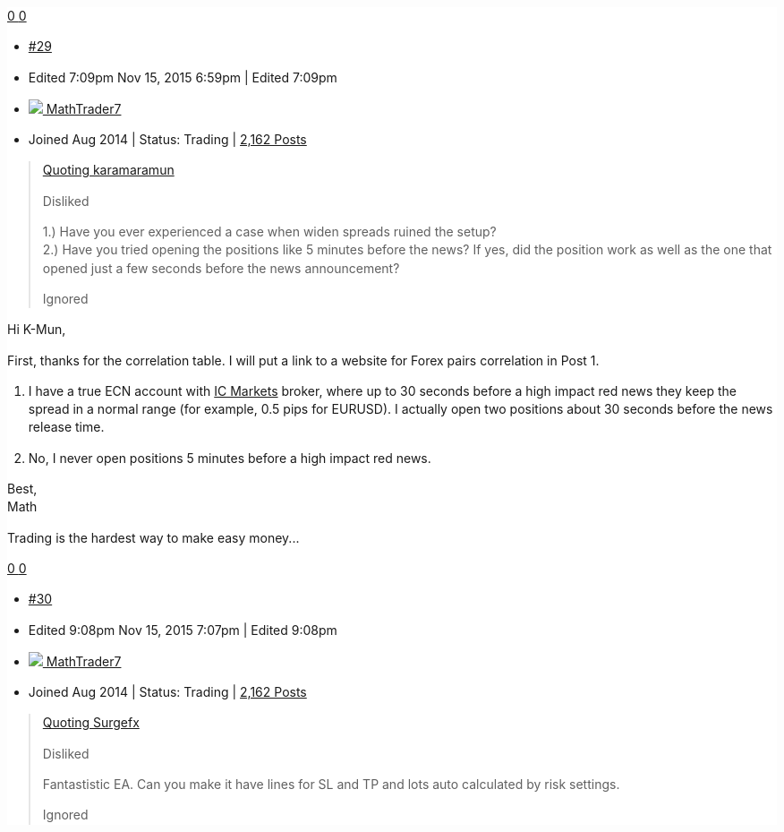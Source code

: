 [0 ](javascript:void\(0\);) [0 ](javascript:void\(0\);)

  * [#29](/thread/post/8592563#post8592563 "Post Permalink")

  * Edited 7:09pm  Nov 15, 2015 6:59pm | Edited 7:09pm 

  * [![](https://assets.faireconomy.media/nfs/customavatars/thumbs/medium/avatar380581_2.gif) MathTrader7](mathtrader7)

  * Joined Aug 2014 | Status: Trading | [2,162 Posts](/search?do=process&provider=Member&searchuser=380581)

> [Quoting karamaramun](/thread/post/8592439#post8592439 "View Quoted Post")
> 
> Disliked
> 
> 1.) Have you ever experienced a case when widen spreads ruined the setup?  
>  2.) Have you tried opening the positions like 5 minutes before the news? If yes, did the position work as well as the one that opened just a few seconds before the news announcement?
> 
> Ignored

Hi K-Mun,  
  
First, thanks for the correlation table. I will put a link to a website for Forex pairs correlation in Post 1.  
  
1) I have a true ECN account with [IC Markets](/brokers/ic-markets "View IC Markets Broker Profile") broker, where up to 30 seconds before a high impact red news they keep the spread in a normal range (for example, 0.5 pips for EURUSD). I actually open two positions about 30 seconds before the news release time.  
  
2) No, I never open positions 5 minutes before a high impact red news.  
  
Best,  
Math 

Trading is the hardest way to make easy money...

[0 ](javascript:void\(0\);) [0 ](javascript:void\(0\);)

  * [#30](/thread/post/8592566#post8592566 "Post Permalink")

  * Edited 9:08pm  Nov 15, 2015 7:07pm | Edited 9:08pm 

  * [![](https://assets.faireconomy.media/nfs/customavatars/thumbs/medium/avatar380581_2.gif) MathTrader7](mathtrader7)

  * Joined Aug 2014 | Status: Trading | [2,162 Posts](/search?do=process&provider=Member&searchuser=380581)

> [Quoting Surgefx](/thread/post/8592541#post8592541 "View Quoted Post")
> 
> Disliked
> 
> Fantastistic EA. Can you make it have lines for SL and TP and lots auto calculated by risk settings.
> 
> Ignored
